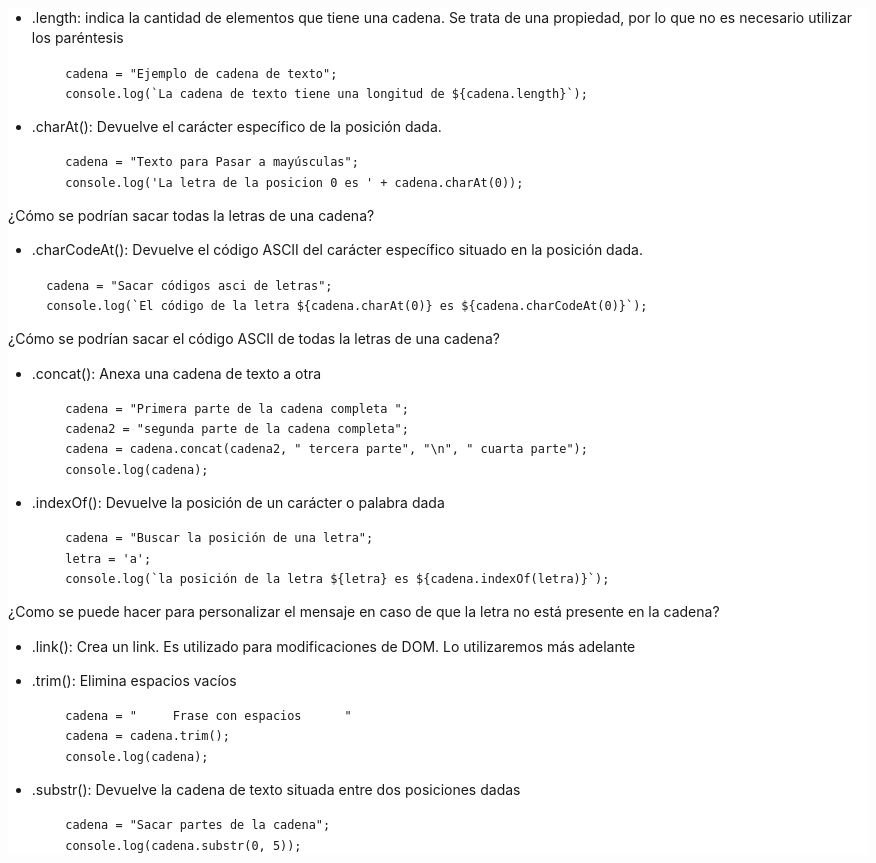 
- .length: indica la cantidad de elementos que tiene una cadena. Se trata de una propiedad, por lo que no es necesario utilizar los paréntesis

````
        cadena = "Ejemplo de cadena de texto";
        console.log(`La cadena de texto tiene una longitud de ${cadena.length}`);
````


- .charAt(): Devuelve el carácter específico de la posición dada. 

````
        cadena = "Texto para Pasar a mayúsculas";
        console.log('La letra de la posicion 0 es ' + cadena.charAt(0));
````

¿Cómo se podrían sacar todas la letras de una cadena?

- .charCodeAt(): Devuelve el código ASCII del carácter específico situado en la posición dada.

        cadena = "Sacar códigos asci de letras";
        console.log(`El código de la letra ${cadena.charAt(0)} es ${cadena.charCodeAt(0)}`);

¿Cómo se podrían sacar el código ASCII de todas la letras de una cadena?

- .concat(): Anexa una cadena de texto a otra

````
        cadena = "Primera parte de la cadena completa ";
        cadena2 = "segunda parte de la cadena completa";
        cadena = cadena.concat(cadena2, " tercera parte", "\n", " cuarta parte");
        console.log(cadena);
````

- .indexOf(): Devuelve la posición de un carácter o palabra dada

````
        cadena = "Buscar la posición de una letra";
        letra = 'a';
        console.log(`la posición de la letra ${letra} es ${cadena.indexOf(letra)}`);
````

¿Como se puede hacer para personalizar el mensaje en caso de que la letra no está presente en la cadena?

- .link(): Crea un link. Es utilizado para modificaciones de DOM. Lo utilizaremos más adelante

- .trim(): Elimina espacios vacíos

````
        cadena = "     Frase con espacios      "
        cadena = cadena.trim();
        console.log(cadena);
````


- .substr(): Devuelve la cadena de texto situada entre dos posiciones dadas

````
        cadena = "Sacar partes de la cadena";
        console.log(cadena.substr(0, 5));
````
